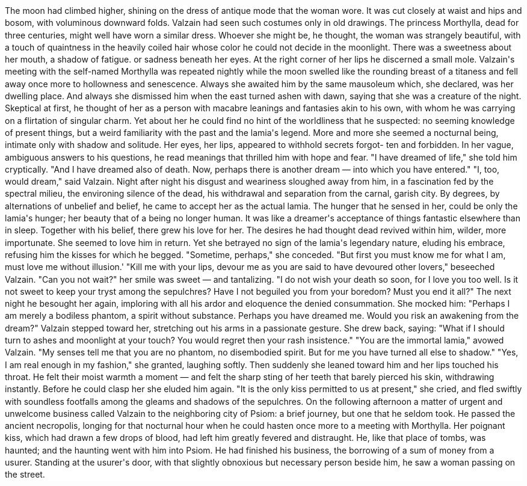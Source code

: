 The moon had climbed higher, shining on the dress of antique mode that the woman wore. It was cut closely at waist and hips and bosom, with voluminous downward folds. Valzain had seen such costumes only in old drawings. The princess Morthylla, dead for three centuries, might well have worn a similar dress.
Whoever she might be, he thought, the woman was strangely beautiful, with a touch of quaintness in the heavily coiled hair whose color he could not decide in the moonlight. There was a sweetness about her mouth, a shadow of fatigue. or sadness beneath her eyes. At the right corner of her lips he discerned a small mole.
Valzain's meeting with the self-named Morthylla was repeated nightly while the moon swelled like the rounding breast of a titaness and fell away once more to hollowness and senescence. Always she awaited him by the same mausoleum which, she declared, was her dwelling place. And always she dismissed him when the east turned ashen with dawn, saying that she was a creature of the night.
Skeptical at first, he thought of her as a person with macabre leanings and fantasies akin to his own, with whom he was carrying on a flirtation of singular charm. Yet about her he could find no hint of the worldliness that he suspected: no seeming knowledge of present things, but a weird familiarity with the past and the lamia's legend. More and more she seemed a nocturnal being, intimate only with shadow and solitude.
Her eyes, her lips, appeared to withhold secrets forgot- ten and forbidden. In her vague, ambiguous answers to his questions, he read meanings that thrilled him with hope and fear.
"I have dreamed of life," she told him cryptically. "And I have dreamed also of death. Now, perhaps there is another dream — into which you have entered."
"I, too, would dream," said Valzain.
Night after night his disgust and weariness sloughed away from him, in a fascination fed by the spectral milieu, the environing silence of the dead, his withdrawal and separation from the carnal, garish city. By degrees, by alternations of unbelief and belief, he came to accept her as the actual lamia. The hunger that he sensed in her, could be only the lamia's hunger; her beauty that of a being no longer human. It was like a dreamer's acceptance of things fantastic elsewhere than in sleep.
Together with his belief, there grew his love for her. The desires he had thought dead revived within him, wilder, more importunate.
She seemed to love him in return. Yet she betrayed no sign of the lamia's legendary nature, eluding his embrace, refusing him the kisses for which he begged.
"Sometime, perhaps," she conceded. "But first you must know me for what I am, must love me without illusion.'
"Kill me with your lips, devour me as you are said to have devoured other lovers," beseeched Valzain.
"Can you not wait?" her smile was sweet — and tantalizing. "I do not wish your death so soon, for I love you too well. Is it not sweet to keep your tryst among the sepulchres? Have I not beguiled you from your boredom? Must you end it all?"
The next night he besought her again, imploring with all his ardor and eloquence the denied consummation.
She mocked him: "Perhaps I am merely a bodiless phantom, a spirit without substance. Perhaps you have dreamed me. Would you risk an awakening from the dream?"
Valzain stepped toward her, stretching out his arms in a passionate gesture. She drew back, saying:
"What if I should turn to ashes and moonlight at your touch? You would regret then your rash insistence."
"You are the immortal lamia," avowed Valzain. "My senses tell me that you are no phantom, no disembodied spirit. But for me you have turned all else to shadow."
"Yes, I am real enough in my fashion," she granted, laughing softly. Then suddenly she leaned toward him and her lips touched his throat. He felt their moist warmth a moment — and felt the sharp sting of her teeth that barely pierced his skin, withdrawing instantly. Before he could clasp her she eluded him again.
"It is the only kiss permitted to us at present," she cried, and fled swiftly with soundless footfalls among the gleams and shadows of the sepulchres.
On the following afternoon a matter of urgent and unwelcome business called Valzain to the neighboring city of Psiom: a brief journey, but one that he seldom took.
He passed the ancient necropolis, longing for that nocturnal hour when he could hasten once more to a meeting with Morthylla. Her poignant kiss, which had drawn a few drops of blood, had left him greatly fevered and distraught. He, like that place of tombs, was haunted; and the haunting went with him into Psiom.
He had finished his business, the borrowing of a sum of money from a usurer. Standing at the usurer's door, with that slightly obnoxious but necessary person beside him, he saw a woman passing on the street.